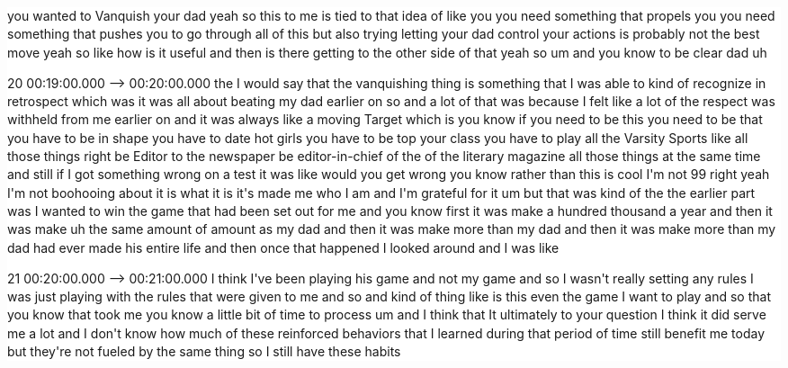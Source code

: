 you wanted to Vanquish your dad yeah so
this to me is tied to that idea of like
you you need something that propels you
you need something that pushes you to go
through all of this
but also trying letting your dad control
your actions is probably not the best
move yeah so like how is it useful and
then is there getting to the other side
of that yeah
so um and you know to be clear dad uh

20
00:19:00.000 --> 00:20:00.000
the I would say that the vanquishing
thing is something that I was able to
kind of recognize in retrospect which
was it was all about beating my dad
earlier on so and a lot of that was
because I felt like a lot of the respect
was withheld from me earlier on and it
was always like a moving Target which is
you know if you need to be this you need
to be that you have to be in shape you
have to date hot girls you have to be
top your class you have to play all the
Varsity Sports like all those things
right be Editor to the newspaper be
editor-in-chief of the of the literary
magazine all those things at the same
time and still if I got something wrong
on a test it was like would you get
wrong you know rather than this is cool
I'm not 99 right yeah I'm not boohooing
about it is what it is it's made me who
I am and I'm grateful for it
um but that was kind of the the earlier
part was I wanted to win the game that
had been set out for me and you know
first it was make a hundred thousand a
year and then it was make uh the same
amount of amount as my dad and then it
was make more than my dad and then it
was make more than my dad had ever made
his entire life and then once that
happened I looked around and I was like

21
00:20:00.000 --> 00:21:00.000
I think I've been playing his game and
not my game and so I wasn't really
setting any rules I was just playing
with the rules that were given to me and
so and kind of thing like is this even
the game I want to play
and so that you know that took me you
know a little bit of time to process
um and I think that It ultimately to
your question I think it did serve me a
lot and I don't know how much of these
reinforced behaviors that I learned
during that period of time still benefit
me today but they're not fueled by the
same thing so I still have these habits